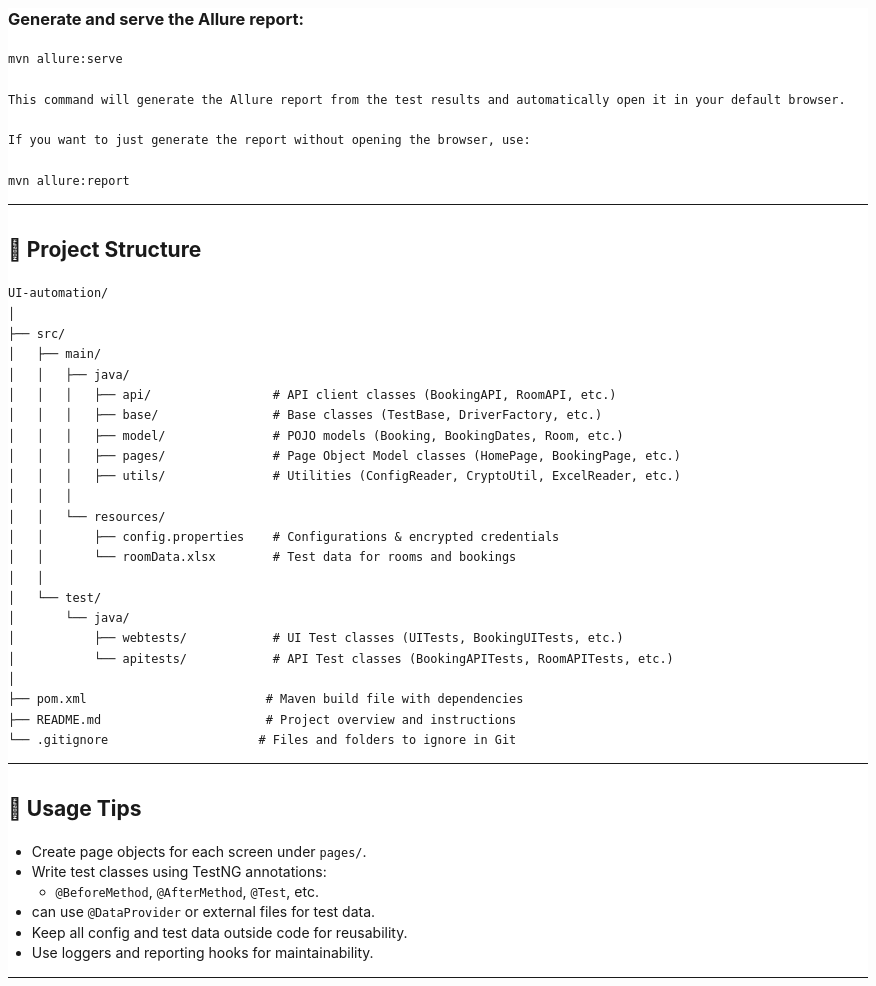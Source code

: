 
### Generate and serve the Allure report:
```bash
mvn allure:serve

This command will generate the Allure report from the test results and automatically open it in your default browser.

If you want to just generate the report without opening the browser, use:

mvn allure:report
```


---

## 📁 Project Structure

```
UI-automation/
│
├── src/
│   ├── main/
│   │   ├── java/
│   │   │   ├── api/                 # API client classes (BookingAPI, RoomAPI, etc.)
│   │   │   ├── base/                # Base classes (TestBase, DriverFactory, etc.)
│   │   │   ├── model/               # POJO models (Booking, BookingDates, Room, etc.)
│   │   │   ├── pages/               # Page Object Model classes (HomePage, BookingPage, etc.)
│   │   │   ├── utils/               # Utilities (ConfigReader, CryptoUtil, ExcelReader, etc.)
│   │   │
│   │   └── resources/
│   │       ├── config.properties    # Configurations & encrypted credentials
│   │       └── roomData.xlsx        # Test data for rooms and bookings
│   │
│   └── test/
│       └── java/
│           ├── webtests/            # UI Test classes (UITests, BookingUITests, etc.)
│           └── apitests/            # API Test classes (BookingAPITests, RoomAPITests, etc.)
│
├── pom.xml                         # Maven build file with dependencies
├── README.md                       # Project overview and instructions
└── .gitignore                     # Files and folders to ignore in Git
```

---

## 🧪 Usage Tips

- Create page objects for each screen under `pages/`.
- Write test classes using TestNG annotations:
  - `@BeforeMethod`, `@AfterMethod`, `@Test`, etc.
- can use `@DataProvider` or external files for test data.
- Keep all config and test data outside code for reusability.
- Use loggers and reporting hooks for maintainability.

---